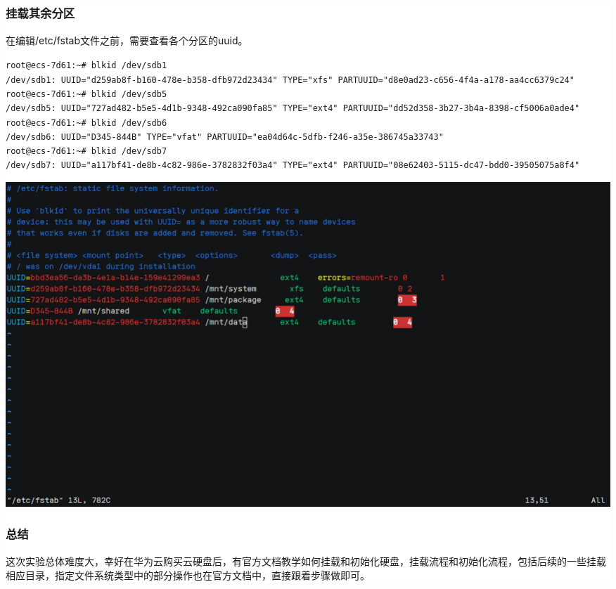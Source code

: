 ### 挂载其余分区

在编辑/etc/fstab文件之前，需要查看各个分区的uuid。

```shell
root@ecs-7d61:~# blkid /dev/sdb1
/dev/sdb1: UUID="d259ab8f-b160-478e-b358-dfb972d23434" TYPE="xfs" PARTUUID="d8e0ad23-c656-4f4a-a178-aa4cc6379c24"
root@ecs-7d61:~# blkid /dev/sdb5
/dev/sdb5: UUID="727ad482-b5e5-4d1b-9348-492ca090fa85" TYPE="ext4" PARTUUID="dd52d358-3b27-3b4a-8398-cf5006a0ade4"
root@ecs-7d61:~# blkid /dev/sdb6
/dev/sdb6: UUID="D345-844B" TYPE="vfat" PARTUUID="ea04d64c-5dfb-f246-a35e-386745a33743"
root@ecs-7d61:~# blkid /dev/sdb7
/dev/sdb7: UUID="a117bf41-de8b-4c82-986e-3782832f03a4" TYPE="ext4" PARTUUID="08e62403-5115-dc47-bdd0-39505075a8f4"
```

![image-20220605171217035](doc_pic/image-20220605171217035.png)

### 总结

这次实验总体难度大，幸好在华为云购买云硬盘后，有官方文档教学如何挂载和初始化硬盘，挂载流程和初始化流程，包括后续的一些挂载相应目录，指定文件系统类型中的部分操作也在官方文档中，直接跟着步骤做即可。

